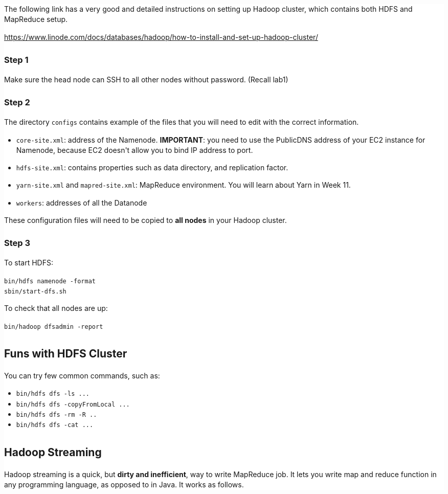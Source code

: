 The following link has a very good and detailed instructions on setting up Hadoop cluster, which contains both
HDFS and MapReduce setup. 

https://www.linode.com/docs/databases/hadoop/how-to-install-and-set-up-hadoop-cluster/

### Step 1
Make sure the head node can SSH to all other nodes without password. (Recall lab1) 

### Step 2
The directory `configs` contains example of the files that you will need to edit with the correct information.  

* `core-site.xml`: address of the Namenode. 
  **IMPORTANT**: you need to use the PublicDNS address of your EC2 instance for Namenode, because EC2 doesn't
  allow you to bind IP address to port. 

* `hdfs-site.xml`: contains properties such as data directory, and replication factor. 

* `yarn-site.xml` and `mapred-site.xml`: MapReduce environment. You will learn about Yarn in Week 11.  

* `workers`: addresses of all the Datanode

These configuration files will need to be copied to **all nodes** in your Hadoop cluster. 

### Step 3
To start HDFS:

```
bin/hdfs namenode -format
sbin/start-dfs.sh
```

To check that all nodes are up:

```
bin/hadoop dfsadmin -report
```

## Funs with HDFS Cluster
You can try few common commands, such as:

* `bin/hdfs dfs -ls ...`
* `bin/hdfs dfs -copyFromLocal ...`
* `bin/hdfs dfs -rm -R ..`
* `bin/hdfs dfs -cat ...`


## Hadoop Streaming
Hadoop streaming is a quick, but **dirty and inefficient**, way to write MapReduce job. It lets you write map and
reduce function in any programming language, as opposed to in Java. It works as follows. 
